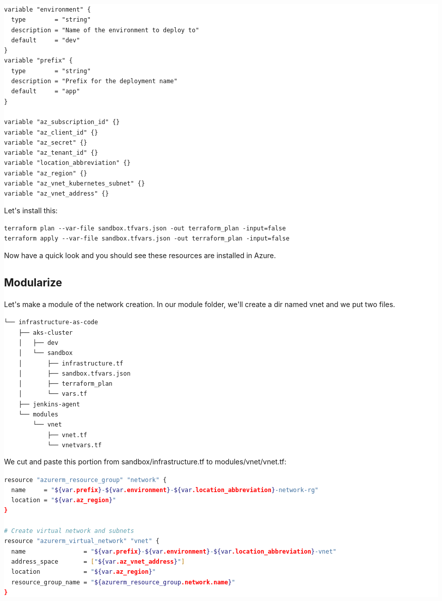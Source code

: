 ```
variable "environment" {
  type        = "string"
  description = "Name of the environment to deploy to"
  default     = "dev"
}
variable "prefix" {
  type        = "string"
  description = "Prefix for the deployment name"
  default     = "app"
}

variable "az_subscription_id" {}
variable "az_client_id" {}
variable "az_secret" {}
variable "az_tenant_id" {}
variable "location_abbreviation" {}
variable "az_region" {}
variable "az_vnet_kubernetes_subnet" {}
variable "az_vnet_address" {}
```

Let's install this:

```
terraform plan --var-file sandbox.tfvars.json -out terraform_plan -input=false
terraform apply --var-file sandbox.tfvars.json -out terraform_plan -input=false
```

Now have a quick look and you should see these resources are installed in Azure.

## Modularize

Let's make a module of the network creation.
In our module folder, we'll create a dir named vnet and we put two files.

```
└── infrastructure-as-code
    ├── aks-cluster
    │   ├── dev
    │   └── sandbox
    │       ├── infrastructure.tf
    │       ├── sandbox.tfvars.json
    │       ├── terraform_plan
    │       └── vars.tf
    ├── jenkins-agent
    └── modules
        └── vnet
            ├── vnet.tf
            └── vnetvars.tf
```

We cut and paste this portion from sandbox/infrastructure.tf to modules/vnet/vnet.tf:

```sh
resource "azurerm_resource_group" "network" {
  name     = "${var.prefix}-${var.environment}-${var.location_abbreviation}-network-rg"
  location = "${var.az_region}"
}

# Create virtual network and subnets
resource "azurerm_virtual_network" "vnet" {
  name                = "${var.prefix}-${var.environment}-${var.location_abbreviation}-vnet"
  address_space       = ["${var.az_vnet_address}"]
  location            = "${var.az_region}"
  resource_group_name = "${azurerm_resource_group.network.name}"
}
```